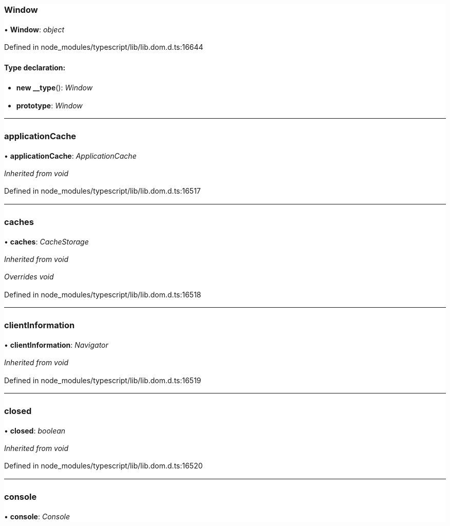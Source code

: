 ### Window

• **Window**: _object_

Defined in node_modules/typescript/lib/lib.dom.d.ts:16644

#### Type declaration:

- **new \_\_type**(): _Window_

- **prototype**: _Window_

---

### applicationCache

• **applicationCache**: _ApplicationCache_

_Inherited from void_

Defined in node_modules/typescript/lib/lib.dom.d.ts:16517

---

### caches

• **caches**: _CacheStorage_

_Inherited from void_

_Overrides void_

Defined in node_modules/typescript/lib/lib.dom.d.ts:16518

---

### clientInformation

• **clientInformation**: _Navigator_

_Inherited from void_

Defined in node_modules/typescript/lib/lib.dom.d.ts:16519

---

### closed

• **closed**: _boolean_

_Inherited from void_

Defined in node_modules/typescript/lib/lib.dom.d.ts:16520

---

### console

• **console**: _Console_
